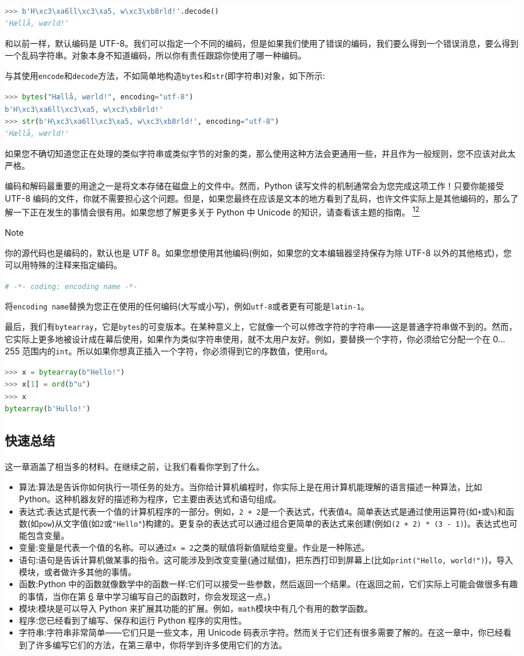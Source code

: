 ```py
>>> b'H\xc3\xa6ll\xc3\xa5, w\xc3\xb8rld!'.decode()
'Hællå, wørld!'

```

和以前一样，默认编码是 UTF-8。我们可以指定一个不同的编码，但是如果我们使用了错误的编码，我们要么得到一个错误消息，要么得到一个乱码字符串。对象本身不知道编码，所以你有责任跟踪你使用了哪一种编码。

与其使用`encode`和`decode`方法，不如简单地构造`bytes`和`str`(即字符串)对象，如下所示:

```py
>>> bytes("Hællå, wørld!", encoding="utf-8")
b'H\xc3\xa6ll\xc3\xa5, w\xc3\xb8rld!'
>>> str(b'H\xc3\xa6ll\xc3\xa5, w\xc3\xb8rld!', encoding="utf-8")
'Hællå, wørld!'

```

如果您不确切知道您正在处理的类似字符串或类似字节的对象的类，那么使用这种方法会更通用一些，并且作为一般规则，您不应该对此太严格。

编码和解码最重要的用途之一是将文本存储在磁盘上的文件中。然而，Python 读写文件的机制通常会为您完成这项工作！只要你能接受 UTF-8 编码的文件，你就不需要担心这个问题。但是，如果您最终在应该是文本的地方看到了乱码，也许文件实际上是其他编码的，那么了解一下正在发生的事情会很有用。如果您想了解更多关于 Python 中 Unicode 的知识，请查看该主题的指南。 [<sup>12</sup>](#Fn12)

Note

你的源代码也是编码的，默认也是 UTF 8。如果您想使用其他编码(例如，如果您的文本编辑器坚持保存为除 UTF-8 以外的其他格式)，您可以用特殊的注释来指定编码。

```py
# -*- coding: encoding name -*-

```

将`encoding name`替换为您正在使用的任何编码(大写或小写)，例如`utf-8`或者更有可能是`latin-1`。

最后，我们有`bytearray`，它是`bytes`的可变版本。在某种意义上，它就像一个可以修改字符的字符串——这是普通字符串做不到的。然而，它实际上更多地被设计成在幕后使用，如果作为类似字符串使用，就不太用户友好。例如，要替换一个字符，你必须给它分配一个在 0…255 范围内的`int`。所以如果你想真正插入一个字符，你必须得到它的序数值，使用`ord`。

```py
>>> x = bytearray(b"Hello!")
>>> x[1] = ord(b"u")
>>> x
bytearray(b'Hullo!')

```

## 快速总结

这一章涵盖了相当多的材料。在继续之前，让我们看看你学到了什么。

*   算法:算法是告诉你如何执行一项任务的处方。当你给计算机编程时，你实际上是在用计算机能理解的语言描述一种算法，比如 Python。这种机器友好的描述称为程序，它主要由表达式和语句组成。
*   表达式:表达式是代表一个值的计算机程序的一部分。例如，`2 + 2`是一个表达式，代表值`4`。简单表达式是通过使用运算符(如`+`或`%`)和函数(如`pow`)从文字值(如`2`或`"Hello"`)构建的。更复杂的表达式可以通过组合更简单的表达式来创建(例如`(2 + 2) * (3 - 1)`)。表达式也可能包含变量。
*   变量:变量是代表一个值的名称。可以通过`x = 2`之类的赋值将新值赋给变量。作业是一种陈述。
*   语句:语句是告诉计算机做某事的指令。这可能涉及到改变变量(通过赋值)，把东西打印到屏幕上(比如`print("Hello, world!")`)，导入模块，或者做许多其他的事情。
*   函数:Python 中的函数就像数学中的函数一样:它们可以接受一些参数，然后返回一个结果。(在返回之前，它们实际上可能会做很多有趣的事情，当你在第 [6](06.html) 章中学习编写自己的函数时，你会发现这一点。)
*   模块:模块是可以导入 Python 来扩展其功能的扩展。例如，`math`模块中有几个有用的数学函数。
*   程序:您已经看到了编写、保存和运行 Python 程序的实用性。
*   字符串:字符串非常简单——它们只是一些文本，用 Unicode 码表示字符。然而关于它们还有很多需要了解的。在这一章中，你已经看到了许多编写它们的方法，在第三章中，你将学到许多使用它们的方法。
